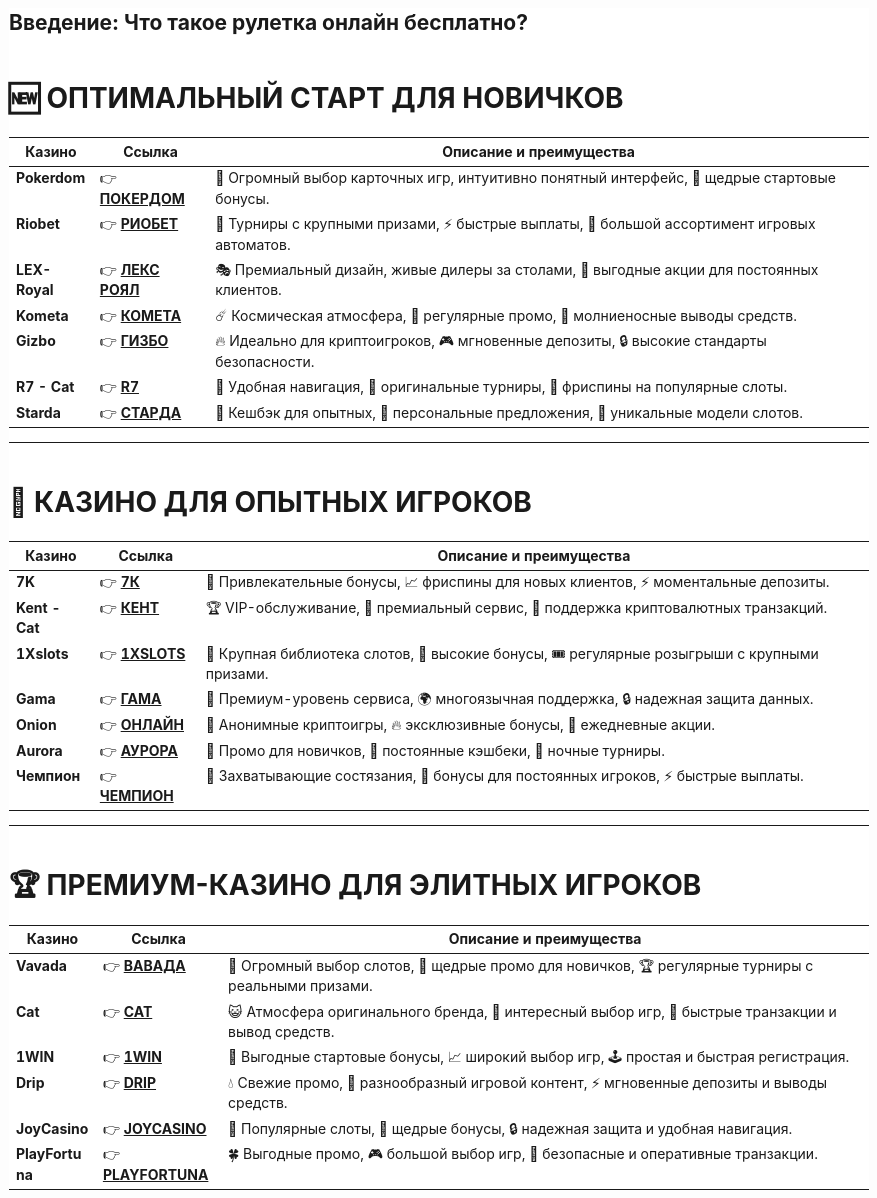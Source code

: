 ## Введение: Что такое рулетка онлайн бесплатно?
# 🆕 ОПТИМАЛЬНЫЙ СТАРТ ДЛЯ НОВИЧКОВ

| Казино        | Ссылка                                              | Описание и преимущества                                                                     |
| ------------- | --------------------------------------------------- | ------------------------------------------------------------------------------------------- |
| **Pokerdom**  | 👉 [**ПОКЕРДОМ**](https://brandplay.link/FwVc4f)    | 💎 Огромный выбор карточных игр, интуитивно понятный интерфейс, 🎁 щедрые стартовые бонусы. |
| **Riobet**    | 👉 [**РИОБЕТ**](https://brandplay.link/TnjsxFvH)    | 🌟 Турниры с крупными призами, ⚡ быстрые выплаты, 🎲 большой ассортимент игровых автоматов. |
| **LEX-Royal** | 👉 [**ЛЕКС РОЯЛ**](https://brandplay.link/VMqNXPFs) | 🎭 Премиальный дизайн, живые дилеры за столами, 🎁 выгодные акции для постоянных клиентов.  |
| **Kometa**    | 👉 [**КОМЕТА**](https://brandplay.link/jHzFFYGv)    | ☄️ Космическая атмосфера, 🎁 регулярные промо, 🚀 молниеносные выводы средств.              |
| **Gizbo**     | 👉 [**ГИЗБО**](https://brandplay.link/rvzLrVLp)     | 🔥 Идеально для криптоигроков, 🎮 мгновенные депозиты, 🔒 высокие стандарты безопасности.   |
| **R7 - Cat**  | 👉 [**R7**](https://brandplay.link/dByFXP7h)        | 🎉 Удобная навигация, 🌟 оригинальные турниры, 🎁 фриспины на популярные слоты.             |
| **Starda**    | 👉 [**СТАРДА**](https://brandplay.link/HDcDrxLk)    | 🚀 Кешбэк для опытных, 🤑 персональные предложения, 🎰 уникальные модели слотов.            |

***

# 🌟 КАЗИНО ДЛЯ ОПЫТНЫХ ИГРОКОВ

| Казино         | Ссылка                                                                                           | Описание и преимущества                                                                       |
| -------------- | ------------------------------------------------------------------------------------------------ | --------------------------------------------------------------------------------------------- |
| **7K**         | 👉 [**7К**](https://brandplay.link/dd46bNgD)                                                     | 🔔 Привлекательные бонусы, 📈 фриспины для новых клиентов, ⚡ моментальные депозиты.           |
| **Kent - Cat** | 👉 [**КЕНТ**](https://brandplay.link/XRH1g6Vb)                                                   | 🏆 VIP-обслуживание, 💎 премиальный сервис, 📲 поддержка криптовалютных транзакций.           |
| **1Xslots**    | 👉 [**1XSLOTS**](https://brandplay.link/J2ZbqMPZ)                                                | 🎰 Крупная библиотека слотов, 🎁 высокие бонусы, 🎟️ регулярные розыгрыши с крупными призами. |
| **Gama**       | 👉 [**ГАМА**](https://brandplay.link/RD52jZbL)                                                   | 💎 Премиум-уровень сервиса, 🌍 многоязычная поддержка, 🔒 надежная защита данных.             |
| **Onion**      | 👉 [**ОНЛАЙН**](https://brandplay.link/8LcS6Djb)                                                 | 🧅 Анонимные криптоигры, 🔥 эксклюзивные бонусы, 💸 ежедневные акции.                         |
| **Aurora**     | 👉 [**АУРОРА**](https://10trafic-stat2.com/click/668546556bcc6313411604bc/6766/13031/subaccount) | 🌌 Промо для новичков, 🤑 постоянные кэшбеки, 🚀 ночные турниры.                              |
| **Чемпион**    | 👉 [**ЧЕМПИОН**](https://temon-gter.cfd/go/9n8?p56190p303844p3509t17502)                         | 🏅 Захватывающие состязания, 🎁 бонусы для постоянных игроков, ⚡ быстрые выплаты.             |

***

# 🏆 ПРЕМИУМ-КАЗИНО ДЛЯ ЭЛИТНЫХ ИГРОКОВ

| Казино          | Ссылка                                                                                                       | Описание и преимущества                                                                            |
| --------------- | ------------------------------------------------------------------------------------------------------------ | -------------------------------------------------------------------------------------------------- |
| **Vavada**      | 👉 [**ВАВАДА**](https://partnervavadarv.com?promo=75590753-cc8b-4c4a-8d71-99b7a2293439-jud\&target=register) | 🌟 Огромный выбор слотов, 🎁 щедрые промо для новичков, 🏆 регулярные турниры с реальными призами. |
| **Cat**         | 👉 [**CAT**](https://catchthecatthree.com/d1bfb4f94)                                                         | 😺 Атмосфера оригинального бренда, 🎰 интересный выбор игр, 💸 быстрые транзакции и вывод средств. |
| **1WIN**        | 👉 [**1WIN**](https://brandplay.link/9sD8CZLQ)                                                               | 🌟 Выгодные стартовые бонусы, 📈 широкий выбор игр, 🕹️ простая и быстрая регистрация.             |
| **Drip**        | 👉 [**DRIP**](https://drp-irrs01.com/c4bf3bd2f)                                                              | 💧 Свежие промо, 🎰 разнообразный игровой контент, ⚡ мгновенные депозиты и выводы средств.         |
| **JoyCasino**   | 👉 [**JOYCASINO**](https://rpc30.call2me.pro/?/ru/registration?apkpop=0\&partner=p24970p3289525p8e5d)        | 🎉 Популярные слоты, 🎁 щедрые бонусы, 🔒 надежная защита и удобная навигация.                     |
| **PlayFortuna** | 👉 [**PLAYFORTUNA**](https://4v4rg0e52p.com/alt/playfortuna?27f770988db651f9cc8f16742d88cecd)                | 🍀 Выгодные промо, 🎮 большой выбор игр, 🏦 безопасные и оперативные транзакции.                   |
